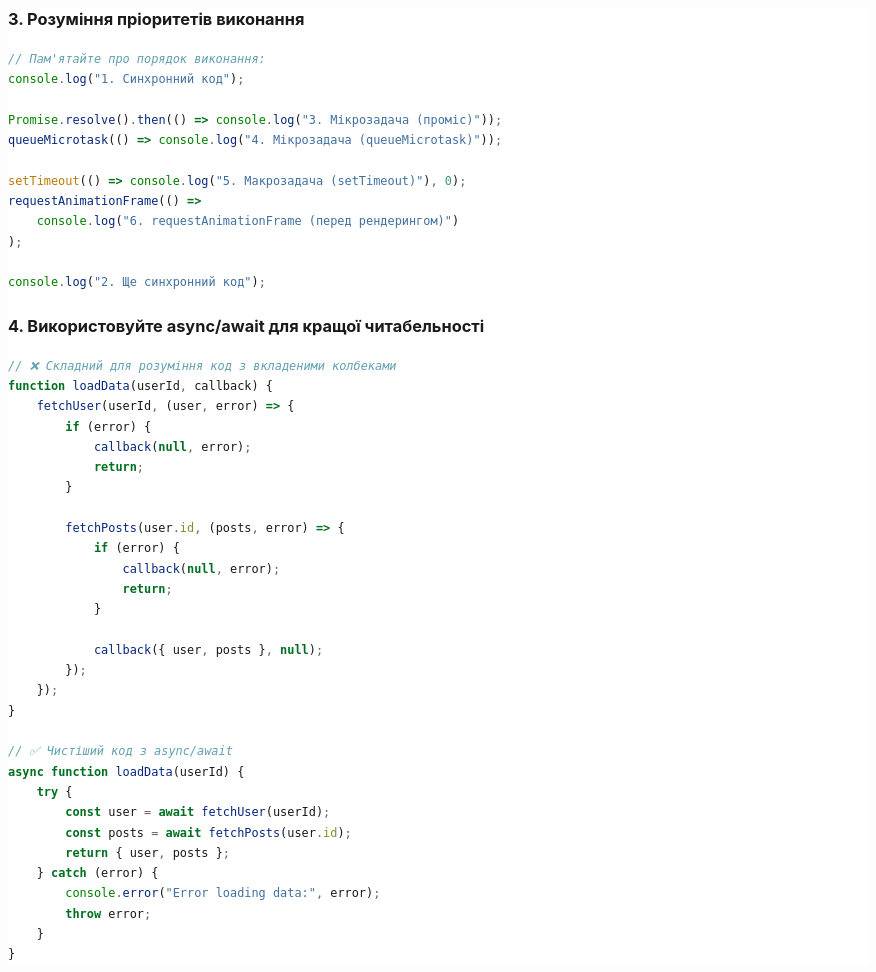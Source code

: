 ### 3. Розуміння пріоритетів виконання

```javascript
// Пам'ятайте про порядок виконання:
console.log("1. Синхронний код");

Promise.resolve().then(() => console.log("3. Мікрозадача (проміс)"));
queueMicrotask(() => console.log("4. Мікрозадача (queueMicrotask)"));

setTimeout(() => console.log("5. Макрозадача (setTimeout)"), 0);
requestAnimationFrame(() =>
    console.log("6. requestAnimationFrame (перед рендерингом)")
);

console.log("2. Ще синхронний код");
```

### 4. Використовуйте async/await для кращої читабельності

```javascript
// ❌ Складний для розуміння код з вкладеними колбеками
function loadData(userId, callback) {
    fetchUser(userId, (user, error) => {
        if (error) {
            callback(null, error);
            return;
        }

        fetchPosts(user.id, (posts, error) => {
            if (error) {
                callback(null, error);
                return;
            }

            callback({ user, posts }, null);
        });
    });
}

// ✅ Чистіший код з async/await
async function loadData(userId) {
    try {
        const user = await fetchUser(userId);
        const posts = await fetchPosts(user.id);
        return { user, posts };
    } catch (error) {
        console.error("Error loading data:", error);
        throw error;
    }
}
```
